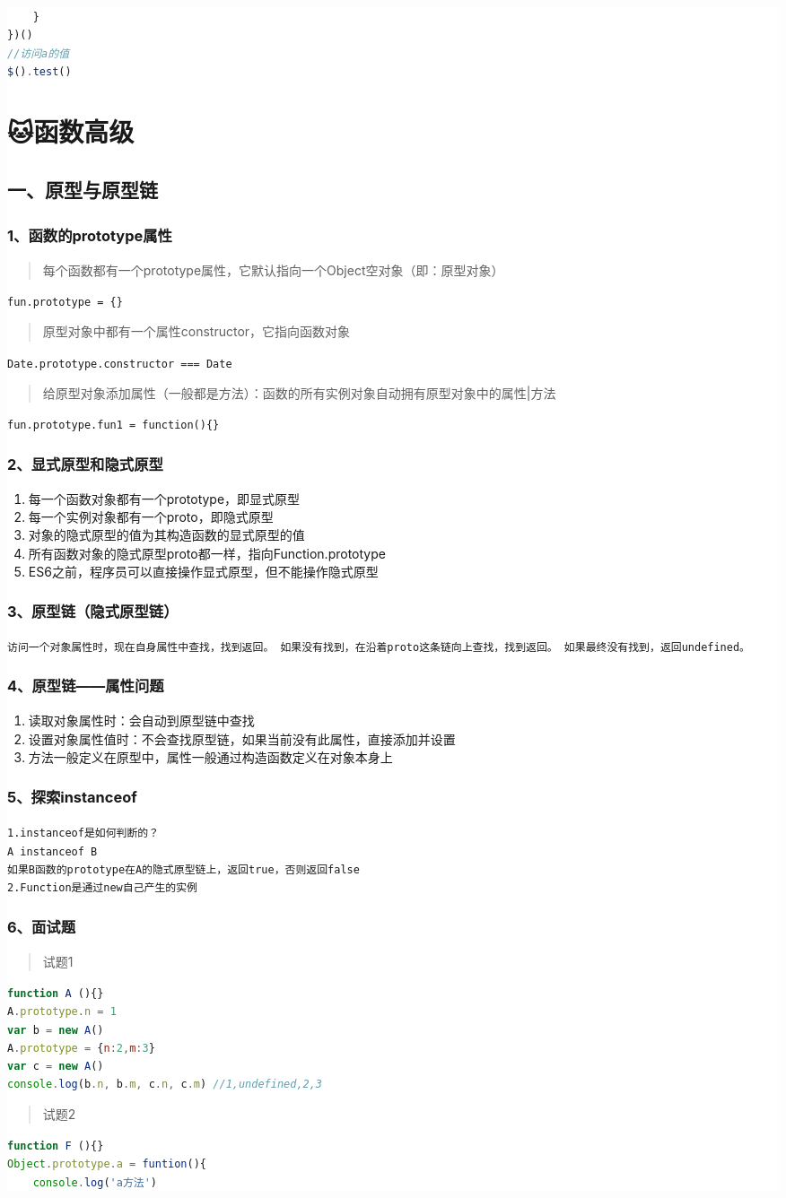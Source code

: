 ```javascript
    }
})()
//访问a的值
$().test()
```
# :cat:函数高级
## 一、原型与原型链
### 1、函数的prototype属性
> 每个函数都有一个prototype属性，它默认指向一个Object空对象（即：原型对象）
```
fun.prototype = {}
```
>原型对象中都有一个属性constructor，它指向函数对象
```
Date.prototype.constructor === Date
```
>给原型对象添加属性（一般都是方法）：函数的所有实例对象自动拥有原型对象中的属性|方法
```
fun.prototype.fun1 = function(){}
```
### 2、显式原型和隐式原型

1. 每一个函数对象都有一个prototype，即显式原型
2. 每一个实例对象都有一个proto，即隐式原型
3. 对象的隐式原型的值为其构造函数的显式原型的值
4. 所有函数对象的隐式原型proto都一样，指向Function.prototype 
5. ES6之前，程序员可以直接操作显式原型，但不能操作隐式原型
### 3、原型链（隐式原型链）
`访问一个对象属性时，现在自身属性中查找，找到返回。
如果没有找到，在沿着proto这条链向上查找，找到返回。
如果最终没有找到，返回undefined。
`

### 4、原型链——属性问题
1. 读取对象属性时：会自动到原型链中查找
2. 设置对象属性值时：不会查找原型链，如果当前没有此属性，直接添加并设置
3. 方法一般定义在原型中，属性一般通过构造函数定义在对象本身上
### 5、探索instanceof
```
1.instanceof是如何判断的？
A instanceof B
如果B函数的prototype在A的隐式原型链上，返回true，否则返回false 
2.Function是通过new自己产生的实例
```
### 6、面试题
> 试题1
```javascript
function A (){}
A.prototype.n = 1
var b = new A()
A.prototype = {n:2,m:3}
var c = new A()
console.log(b.n, b.m, c.n, c.m) //1,undefined,2,3
```
>试题2
```javascript
function F (){}
Object.prototype.a = funtion(){
    console.log('a方法')
```